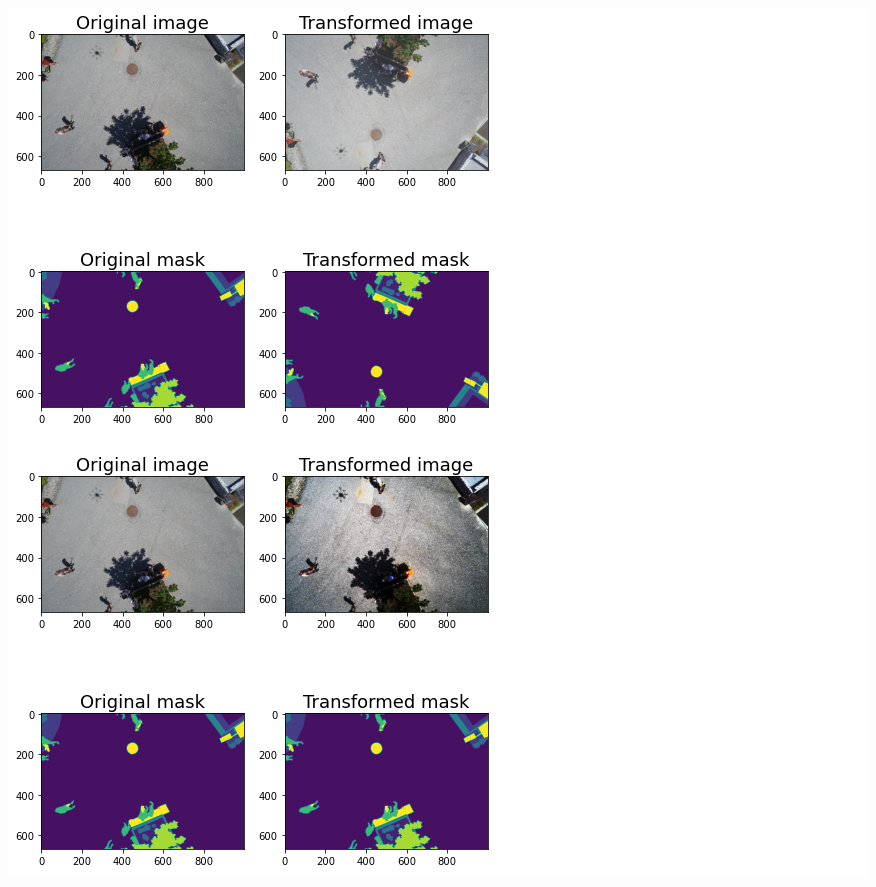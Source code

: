 


    
![png](2020-06-12-Data-Augmentation-with-Albumentations_files/2020-06-12-Data-Augmentation-with-Albumentations_70_6.png)
    



    
![png](2020-06-12-Data-Augmentation-with-Albumentations_files/2020-06-12-Data-Augmentation-with-Albumentations_70_7.png)
    